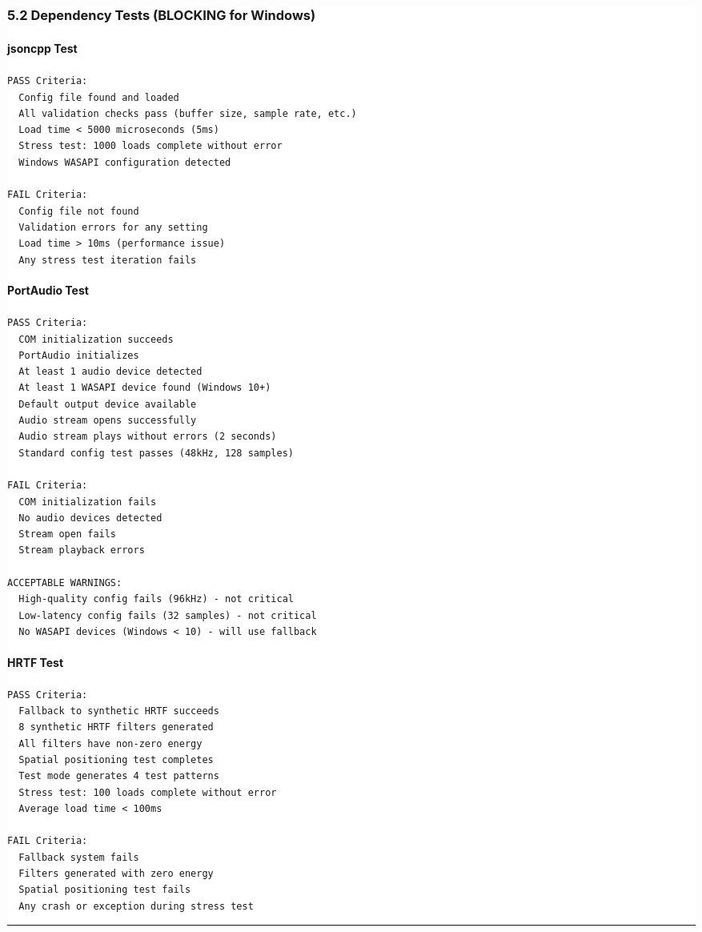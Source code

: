 
### 5.2 Dependency Tests (BLOCKING for Windows)

#### jsoncpp Test
```
PASS Criteria:
  Config file found and loaded
  All validation checks pass (buffer size, sample rate, etc.)
  Load time < 5000 microseconds (5ms)
  Stress test: 1000 loads complete without error
  Windows WASAPI configuration detected

FAIL Criteria:
  Config file not found
  Validation errors for any setting
  Load time > 10ms (performance issue)
  Any stress test iteration fails
```

#### PortAudio Test
```
PASS Criteria:
  COM initialization succeeds
  PortAudio initializes
  At least 1 audio device detected
  At least 1 WASAPI device found (Windows 10+)
  Default output device available
  Audio stream opens successfully
  Audio stream plays without errors (2 seconds)
  Standard config test passes (48kHz, 128 samples)

FAIL Criteria:
  COM initialization fails
  No audio devices detected
  Stream open fails
  Stream playback errors

ACCEPTABLE WARNINGS:
  High-quality config fails (96kHz) - not critical
  Low-latency config fails (32 samples) - not critical
  No WASAPI devices (Windows < 10) - will use fallback
```

#### HRTF Test
```
PASS Criteria:
  Fallback to synthetic HRTF succeeds
  8 synthetic HRTF filters generated
  All filters have non-zero energy
  Spatial positioning test completes
  Test mode generates 4 test patterns
  Stress test: 100 loads complete without error
  Average load time < 100ms

FAIL Criteria:
  Fallback system fails
  Filters generated with zero energy
  Spatial positioning test fails
  Any crash or exception during stress test
```

---